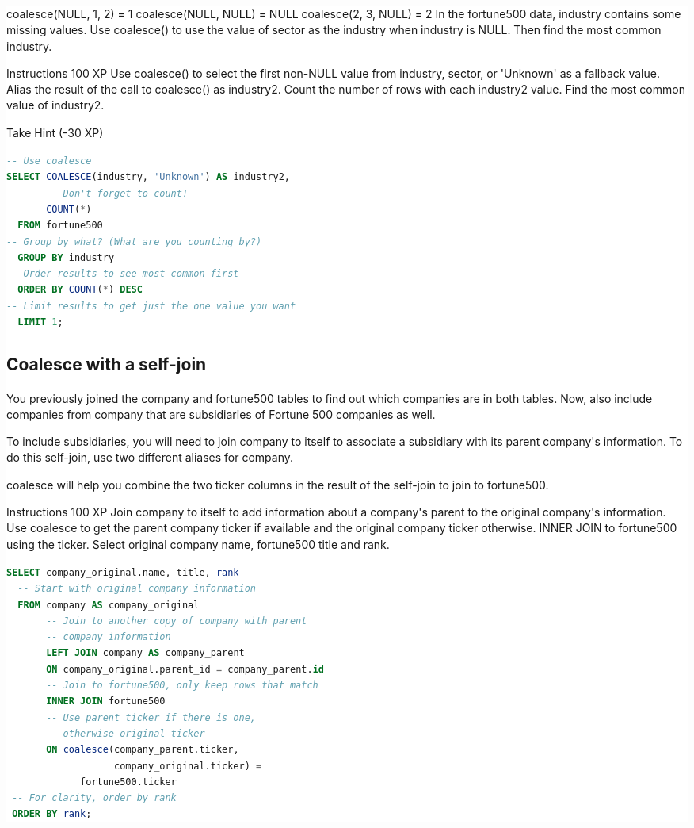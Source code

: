 coalesce(NULL, 1, 2) = 1
coalesce(NULL, NULL) = NULL
coalesce(2, 3, NULL) = 2
In the fortune500 data, industry contains some missing values. Use coalesce() to use the value of sector as the industry when industry is NULL. Then find the most common industry.

Instructions
100 XP
Use coalesce() to select the first non-NULL value from industry, sector, or 'Unknown' as a fallback value.
Alias the result of the call to coalesce() as industry2.
Count the number of rows with each industry2 value.
Find the most common value of industry2.

Take Hint (-30 XP)

```sql
-- Use coalesce
SELECT COALESCE(industry, 'Unknown') AS industry2,
       -- Don't forget to count!
       COUNT(*) 
  FROM fortune500
-- Group by what? (What are you counting by?)
  GROUP BY industry
-- Order results to see most common first
  ORDER BY COUNT(*) DESC
-- Limit results to get just the one value you want
  LIMIT 1;
```

## Coalesce with a self-join
You previously joined the company and fortune500 tables to find out which companies are in both tables. Now, also include companies from company that are subsidiaries of Fortune 500 companies as well.

To include subsidiaries, you will need to join company to itself to associate a subsidiary with its parent company's information. To do this self-join, use two different aliases for company.

coalesce will help you combine the two ticker columns in the result of the self-join to join to fortune500.

Instructions
100 XP
Join company to itself to add information about a company's parent to the original company's information.
Use coalesce to get the parent company ticker if available and the original company ticker otherwise.
INNER JOIN to fortune500 using the ticker.
Select original company name, fortune500 title and rank.

```sql
SELECT company_original.name, title, rank
  -- Start with original company information
  FROM company AS company_original
       -- Join to another copy of company with parent
       -- company information
	   LEFT JOIN company AS company_parent
       ON company_original.parent_id = company_parent.id 
       -- Join to fortune500, only keep rows that match
       INNER JOIN fortune500 
       -- Use parent ticker if there is one, 
       -- otherwise original ticker
       ON coalesce(company_parent.ticker, 
                   company_original.ticker) = 
             fortune500.ticker
 -- For clarity, order by rank
 ORDER BY rank; 
```